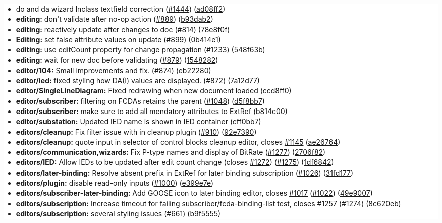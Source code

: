 * do and da wizard lnclass textfield correction ([#1444](https://github.com/david-monichi/open-scd/issues/1444)) ([ad08ff2](https://github.com/david-monichi/open-scd/commit/ad08ff2f4ea51655da5fd158c7106680b6b68506))
* **editing:** don't validate after no-op action ([#889](https://github.com/david-monichi/open-scd/issues/889)) ([b93dab2](https://github.com/david-monichi/open-scd/commit/b93dab2a3367807959fd4fe7fe33f5ce99bfea41))
* **editing:** reactively update after changes to doc ([#814](https://github.com/david-monichi/open-scd/issues/814)) ([78e8f0f](https://github.com/david-monichi/open-scd/commit/78e8f0f655e039580e2c26f4d42517a6d40f3862))
* **Editing:** set false attribute values on update ([#899](https://github.com/david-monichi/open-scd/issues/899)) ([0b414e1](https://github.com/david-monichi/open-scd/commit/0b414e1687f9a796e7ec161237ad1ab78f04e87e))
* **editing:** use editCount property for change propagation ([#1233](https://github.com/david-monichi/open-scd/issues/1233)) ([548f63b](https://github.com/david-monichi/open-scd/commit/548f63b5b35dac6772230004e6ca7859cf3337b8))
* **editing:** wait for new doc before validating ([#879](https://github.com/david-monichi/open-scd/issues/879)) ([1548282](https://github.com/david-monichi/open-scd/commit/1548282e124285b1cfd4bdaf1e58d8b815ff93bd))
* **editor/104:** Small improvements and fix. ([#874](https://github.com/david-monichi/open-scd/issues/874)) ([eb22280](https://github.com/david-monichi/open-scd/commit/eb222802b70162c7748938b593b15dd35312b96c))
* **editor/ied:** fixed styling how DA(I) values are displayed. ([#872](https://github.com/david-monichi/open-scd/issues/872)) ([7a12d77](https://github.com/david-monichi/open-scd/commit/7a12d77447fcf2f24a8b7f3e2549ce1626f41774))
* **editor/SingleLineDiagram:** Fixed redrawing when new document loaded ([ccd8ff0](https://github.com/david-monichi/open-scd/commit/ccd8ff031ac73d9882a98a8a3d80b940e31cf84b))
* **editor/subscriber:** filtering on FCDAs retains the parent ([#1048](https://github.com/david-monichi/open-scd/issues/1048)) ([d5f8bb7](https://github.com/david-monichi/open-scd/commit/d5f8bb7ed8ceeb9c2ca14a91d3624afda7a43513))
* **editor/subscriber:** make sure to add all mendatory attributes to ExtRef ([b814c00](https://github.com/david-monichi/open-scd/commit/b814c007514e18f1aacb6698eb2c747459d6f5da))
* **editor/substation:** Updated IED name is shown in IED container ([cff0bb7](https://github.com/david-monichi/open-scd/commit/cff0bb71a9a0cc404115ec52fd4302921bc45f35))
* **editors/cleanup:** Fix filter issue with in cleanup plugin ([#910](https://github.com/david-monichi/open-scd/issues/910)) ([92e7390](https://github.com/david-monichi/open-scd/commit/92e7390a9cfb42d25858578b71bf935304cc4691))
* **editors/cleanup:** quote input in selector of control blocks cleanup editor, closes [#1145](https://github.com/david-monichi/open-scd/issues/1145) ([ae26764](https://github.com/david-monichi/open-scd/commit/ae26764c5be29667114e35fb6ac1e16f5e3704a4))
* **editors/communication,wizards:** Fix P-type names and display of BitRate ([#1277](https://github.com/david-monichi/open-scd/issues/1277)) ([2706f82](https://github.com/david-monichi/open-scd/commit/2706f82283cc7a58a8da5ca4cb775bfec7c6b986))
* **editors/IED:** Allow IEDs to be updated after edit count change (closes [#1272](https://github.com/david-monichi/open-scd/issues/1272)) ([#1275](https://github.com/david-monichi/open-scd/issues/1275)) ([1df6842](https://github.com/david-monichi/open-scd/commit/1df6842002891223cf7a58821494731c01be73a5))
* **editors/later-binding:** Resolve absent prefix in ExtRef for later binding subscription ([#1026](https://github.com/david-monichi/open-scd/issues/1026)) ([31fd177](https://github.com/david-monichi/open-scd/commit/31fd1777eebce8ff5627d70559127d2458915571))
* **editors/plugin:** disable read-only inputs ([#1000](https://github.com/david-monichi/open-scd/issues/1000)) ([e399e7e](https://github.com/david-monichi/open-scd/commit/e399e7e3685ad0ee5fee351eed0f53703a0f6528))
* **editors/subscriber-later-binding:** Add GOOSE icon to later binding editor, closes [#1017](https://github.com/david-monichi/open-scd/issues/1017) ([#1022](https://github.com/david-monichi/open-scd/issues/1022)) ([49e9007](https://github.com/david-monichi/open-scd/commit/49e9007d072bd2832fcfc513c2b592d91543f4ff))
* **editors/subscription:** Increase timeout for failing subscriber/fcda-binding-list test, closes [#1257](https://github.com/david-monichi/open-scd/issues/1257) ([#1274](https://github.com/david-monichi/open-scd/issues/1274)) ([8c620eb](https://github.com/david-monichi/open-scd/commit/8c620eb97fb34a0a01e2ac21cefbb87950e5a6b4))
* **editors/subscription:** several styling issues ([#661](https://github.com/david-monichi/open-scd/issues/661)) ([b9f5555](https://github.com/david-monichi/open-scd/commit/b9f5555c4c01c7ba29cfca12dd5f0b318abee861))